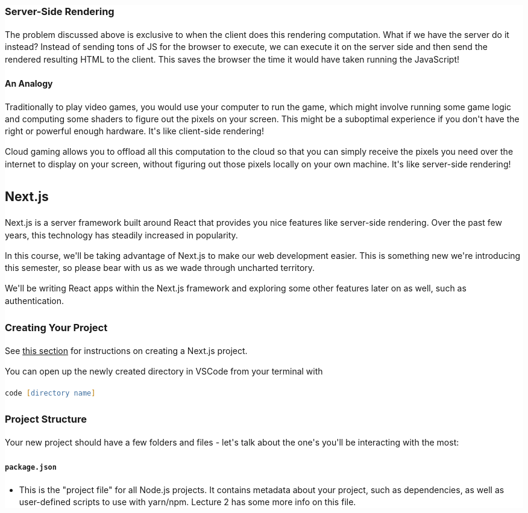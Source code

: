 ### Server-Side Rendering

The problem discussed above is exclusive to when the client does this rendering
computation. What if we have the server do it instead? Instead of sending tons
of JS for the browser to execute, we can execute it on the server side and then
send the rendered resulting HTML to the client. This saves the browser the time
it would have taken running the JavaScript!

#### An Analogy

Traditionally to play video games, you would use your computer to run the game,
which might involve running some game logic and computing some shaders to figure
out the pixels on your screen. This might be a suboptimal experience if you
don't have the right or powerful enough hardware. It's like client-side
rendering!

Cloud gaming allows you to offload all this computation to the cloud so that you
can simply receive the pixels you need over the internet to display on your
screen, without figuring out those pixels locally on your own machine. It's like
server-side rendering!

## Next.js

Next.js is a server framework built around React that provides you nice features
like server-side rendering. Over the past few years, this technology has
steadily increased in popularity.

In this course, we'll be taking advantage of Next.js to make our web development
easier. This is something new we're introducing this semester, so please bear
with us as we wade through uncharted territory.

We'll be writing React apps within the Next.js framework and exploring some
other features later on as well, such as authentication.

### Creating Your Project

See [this section](#How-to-Create-a-Next.js-Project) for instructions on creating a Next.js
project.

You can open up the newly created directory in VSCode from your terminal with

```zsh
code [directory name]
```

### Project Structure

Your new project should have a few folders and files - let's talk about the
one's you'll be interacting with the most:

#### `package.json`

- This is the "project file" for all Node.js projects. It contains metadata
  about your project, such as dependencies, as well as user-defined scripts to
  use with yarn/npm. Lecture 2 has some more info on this file.
